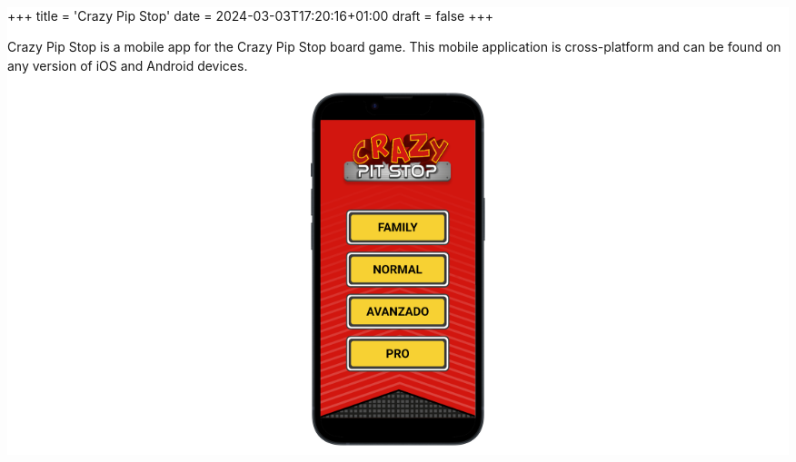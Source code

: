 +++
title = 'Crazy Pip Stop'
date = 2024-03-03T17:20:16+01:00
draft = false
+++

Crazy Pip Stop is a mobile app for the Crazy Pip Stop board game. This mobile application is cross-platform and can be found on any version of iOS and Android devices.

<div style="text-align: center;">
<img src="/assets/images/cps/home-cps-portrait.png"  alt="CPSHome" width="200"/>
<div>
